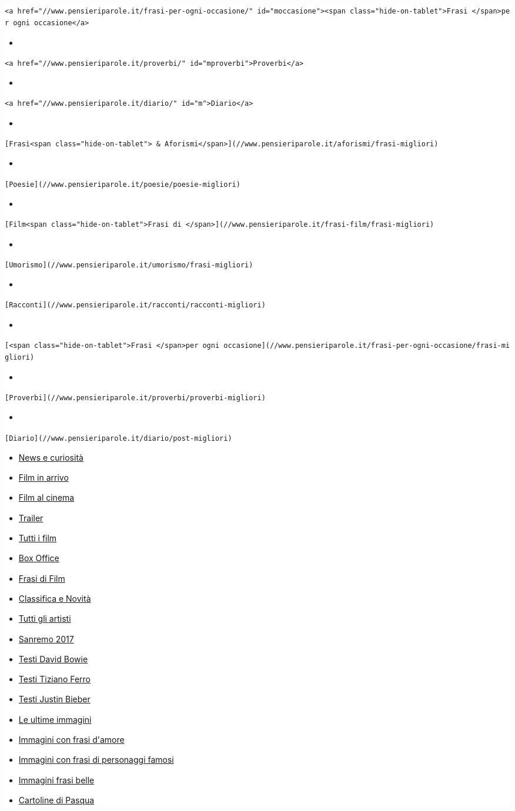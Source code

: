     <a href="//www.pensieriparole.it/frasi-per-ogni-occasione/" id="moccasione"><span class="hide-on-tablet">Frasi </span>per ogni occasione</a>
-   

    <a href="//www.pensieriparole.it/proverbi/" id="mproverbi">Proverbi</a>
-   

    <a href="//www.pensieriparole.it/diario/" id="m">Diario</a>



-   

    [Frasi<span class="hide-on-tablet"> & Aforismi</span>](//www.pensieriparole.it/aforismi/frasi-migliori)
-   

    [Poesie](//www.pensieriparole.it/poesie/poesie-migliori)
-   

    [Film<span class="hide-on-tablet">Frasi di </span>](//www.pensieriparole.it/frasi-film/frasi-migliori)
-   

    [Umorismo](//www.pensieriparole.it/umorismo/frasi-migliori)
-   

    [Racconti](//www.pensieriparole.it/racconti/racconti-migliori)
-   

    [<span class="hide-on-tablet">Frasi </span>per ogni occasione](//www.pensieriparole.it/frasi-per-ogni-occasione/frasi-migliori)
-   

    [Proverbi](//www.pensieriparole.it/proverbi/proverbi-migliori)
-   

    [Diario](//www.pensieriparole.it/diario/post-migliori)



-   [News e curiosità](http://www.pensieriparole.it/film/)
-   [Film in arrivo](http://www.pensieriparole.it/film/in-arrivo/)
-   [Film al cinema](http://www.pensieriparole.it/film/al-cinema/)
-   [Trailer](http://www.pensieriparole.it/film/trailer/)
-   [Tutti i film](http://www.pensieriparole.it/film/)
-   [Box Office](http://www.pensieriparole.it/film/box-office)
-   [Frasi di Film](http://www.pensieriparole.it/frasi-film/)



-   [Classifica e Novità](http://www.pensieriparole.it/testi-canzoni/)
-   [Tutti gli artisti](http://www.pensieriparole.it/testi-canzoni/artisti/)
-   [Sanremo 2017](http://www.pensieriparole.it/magazine/2017025417/sanremo-2017-testi-canzoni)
-   [Testi David Bowie](http://www.pensieriparole.it/testi-canzoni/david-bowie/)
-   [Testi Tiziano Ferro](http://www.pensieriparole.it/testi-canzoni/tiziano-ferro/)
-   [Testi Justin Bieber](http://www.pensieriparole.it/testi-canzoni/justin-bieber/)



-   [Le ultime immagini](http://www.pensieriparole.it/immagini-frasi/)
-   [Immagini con frasi d'amore](http://www.pensieriparole.it/immagini-frasi/amore/)
-   [Immagini con frasi di personaggi famosi](http://www.pensieriparole.it/immagini-frasi/personaggi-famosi/)
-   [Immagini frasi belle](http://www.pensieriparole.it/immagini-frasi/cartolina/)
-   [Cartoline di Pasqua](http://www.pensieriparole.it/immagini-frasi/pasqua/)
